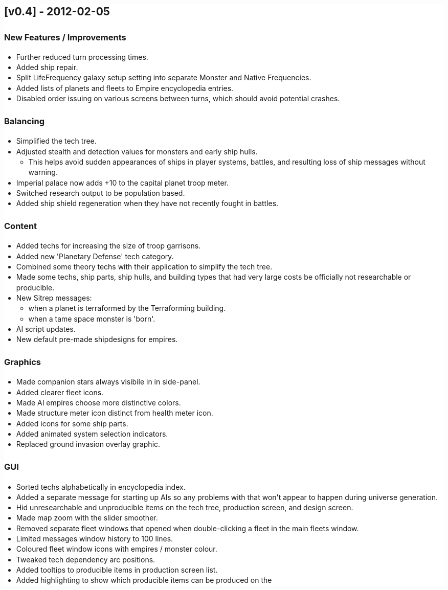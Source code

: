 
## [v0.4] - 2012-02-05


### New Features / Improvements

- Further reduced turn processing times.
- Added ship repair.
- Split LifeFrequency galaxy setup setting into separate Monster and Native
  Frequencies.
- Added lists of planets and fleets to Empire encyclopedia entries.
- Disabled order issuing on various screens between turns, which should avoid
  potential crashes.


### Balancing

- Simplified the tech tree.
- Adjusted stealth and detection values for monsters and early ship hulls.
  - This helps avoid sudden appearances of ships in player systems, battles, and
    resulting loss of ship messages without warning.
- Imperial palace now adds +10 to the capital planet troop meter.
- Switched research output to be population based.
- Added ship shield regeneration when they have not recently fought in battles.


### Content

- Added techs for increasing the size of troop garrisons.
- Added new 'Planetary Defense' tech category.
- Combined some theory techs with their application to simplify the tech tree.
- Made some techs, ship parts, ship hulls, and building types that had very
  large costs be officially not researchable or producible.
- New Sitrep messages:
  - when a planet is terraformed by the Terraforming building.
  - when a tame space monster is 'born'.
- AI script updates.
- New default pre-made shipdesigns for empires.


### Graphics

- Made companion stars always visibile in in side-panel.
- Added clearer fleet icons.
- Made AI empires choose more distinctive colors.
- Made structure meter icon distinct from health meter icon.
- Added icons for some ship parts.
- Added animated system selection indicators.
- Replaced ground invasion overlay graphic.


### GUI

- Sorted techs alphabetically in encyclopedia index.
- Added a separate message for starting up AIs so any problems with that won't
  appear to happen during universe generation.
- Hid unresearchable and unproducible items on the tech tree, production screen,
  and design screen.
- Made map zoom with the slider smoother.
- Removed separate fleet windows that opened when double-clicking a fleet in the
  main fleets window.
- Limited messages window history to 100 lines.
- Coloured fleet window icons with empires / monster colour.
- Tweaked tech dependency arc positions.
- Added tooltips to producible items in production screen list.
- Added highlighting to show which producible items can be produced on the